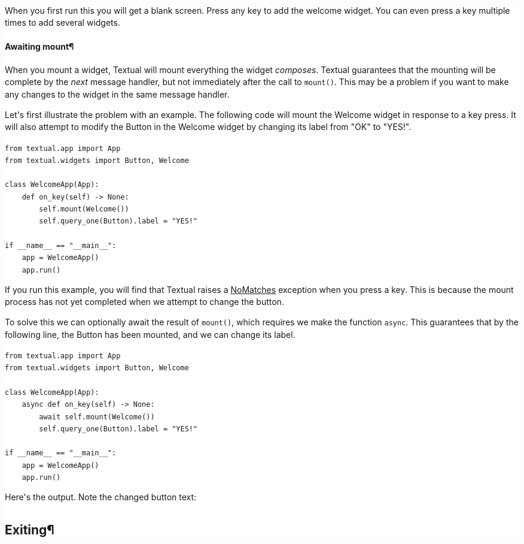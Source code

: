 When you first run this you will get a blank screen. Press any key to add the welcome widget. You can even press a key multiple times to add several widgets.



#### Awaiting mount¶

When you mount a widget, Textual will mount everything the widget *composes*. Textual guarantees that the mounting will be complete by the *next* message handler, but not immediately after the call to `mount()`. This may be a problem if you want to make any changes to the widget in the same message handler.

Let's first illustrate the problem with an example. The following code will mount the Welcome widget in response to a key press. It will also attempt to modify the Button in the Welcome widget by changing its label from "OK" to "YES!".

```
from textual.app import App
from textual.widgets import Button, Welcome

class WelcomeApp(App):
    def on_key(self) -> None:
        self.mount(Welcome())
        self.query_one(Button).label = "YES!" 

if __name__ == "__main__":
    app = WelcomeApp()
    app.run()
```

If you run this example, you will find that Textual raises a [NoMatches](https://textual.textualize.io/api/query/#textual.css.query.NoMatches " NoMatches") exception when you press a key. This is because the mount process has not yet completed when we attempt to change the button.

To solve this we can optionally await the result of `mount()`, which requires we make the function `async`. This guarantees that by the following line, the Button has been mounted, and we can change its label.

```
from textual.app import App
from textual.widgets import Button, Welcome

class WelcomeApp(App):
    async def on_key(self) -> None:
        await self.mount(Welcome())
        self.query_one(Button).label = "YES!"

if __name__ == "__main__":
    app = WelcomeApp()
    app.run()
```

Here's the output. Note the changed button text:



## Exiting¶
